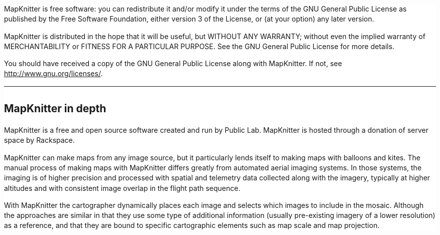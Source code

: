 MapKnitter is free software: you can redistribute it and/or modify
it under the terms of the GNU General Public License as published by
the Free Software Foundation, either version 3 of the License, or
(at your option) any later version.

MapKnitter is distributed in the hope that it will be useful,
but WITHOUT ANY WARRANTY; without even the implied warranty of
MERCHANTABILITY or FITNESS FOR A PARTICULAR PURPOSE. See the
GNU General Public License for more details.

You should have received a copy of the GNU General Public License
along with MapKnitter. If not, see <http://www.gnu.org/licenses/>.

---

## MapKnitter in depth

MapKnitter is a free and open source software created and run by Public Lab. MapKnitter is hosted through a donation of server space by Rackspace.

MapKnitter can make maps from any image source, but it particularly lends itself to making maps with balloons and kites. The manual process of making maps with MapKnitter differs greatly from automated aerial imaging systems. In those systems, the imaging is of higher precision and processed with spatial and telemetry data collected along with the imagery, typically at higher altitudes and with consistent image overlap in the flight path sequence.

With MapKnitter the cartographer dynamically places each image and selects which images to include in the mosaic. Although the approaches are similar in that they use some type of additional information (usually pre-existing imagery of a lower resolution) as a reference, and that they are bound to specific cartographic elements such as map scale and map projection.

